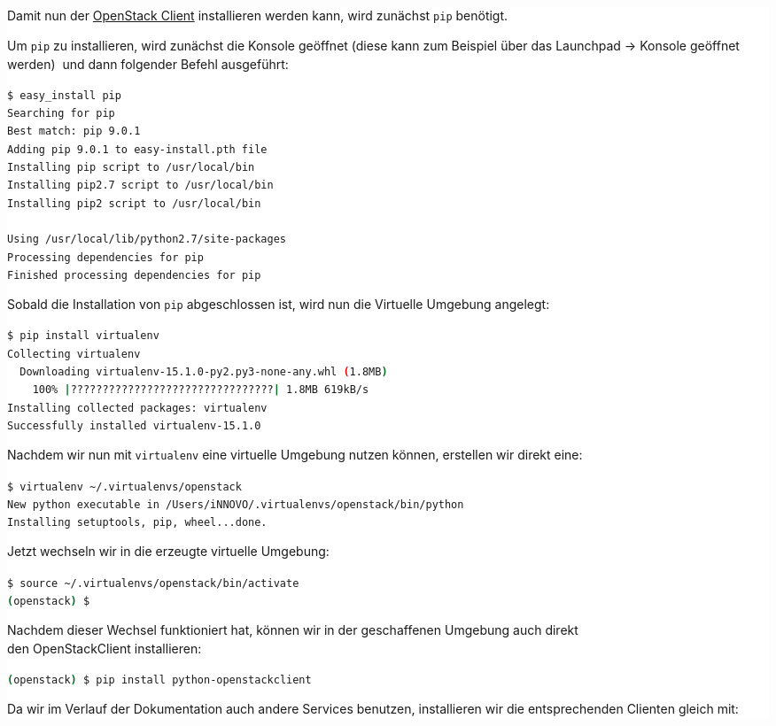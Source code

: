 Damit nun der [OpenStack
Client](https://docs.openstack.org/python-openstackclient/latest/) installieren werden
kann, wird zunächst `pip` benötigt.

Um `pip` zu installieren, wird zunächst die Konsole geöffnet (diese kann
zum Beispiel über das Launchpad → Konsole geöffnet werden)  und dann
folgender Befehl ausgeführt:

```bash
$ easy_install pip
Searching for pip
Best match: pip 9.0.1
Adding pip 9.0.1 to easy-install.pth file
Installing pip script to /usr/local/bin
Installing pip2.7 script to /usr/local/bin
Installing pip2 script to /usr/local/bin

Using /usr/local/lib/python2.7/site-packages
Processing dependencies for pip
Finished processing dependencies for pip
```

Sobald die Installation von `pip` abgeschlossen ist, wird nun die
Virtuelle Umgebung angelegt:

```bash
$ pip install virtualenv
Collecting virtualenv
  Downloading virtualenv-15.1.0-py2.py3-none-any.whl (1.8MB)
    100% |????????????????????????????????| 1.8MB 619kB/s
Installing collected packages: virtualenv
Successfully installed virtualenv-15.1.0
```

Nachdem wir nun mit `virtualenv` eine virtuelle Umgebung nutzen können,
erstellen wir direkt eine:

```bash
$ virtualenv ~/.virtualenvs/openstack
New python executable in /Users/iNNOVO/.virtualenvs/openstack/bin/python
Installing setuptools, pip, wheel...done.
```

Jetzt wechseln wir in die erzeugte virtuelle Umgebung:

```bash
$ source ~/.virtualenvs/openstack/bin/activate
(openstack) $
```

Nachdem dieser Wechsel funktioniert hat, können wir in der geschaffenen
Umgebung auch direkt den OpenStackClient installieren:

```bash
(openstack) $ pip install python-openstackclient
```

Da wir im Verlauf der Dokumentation auch andere Services benutzen, installieren wir
die entsprechenden Clienten gleich mit:
